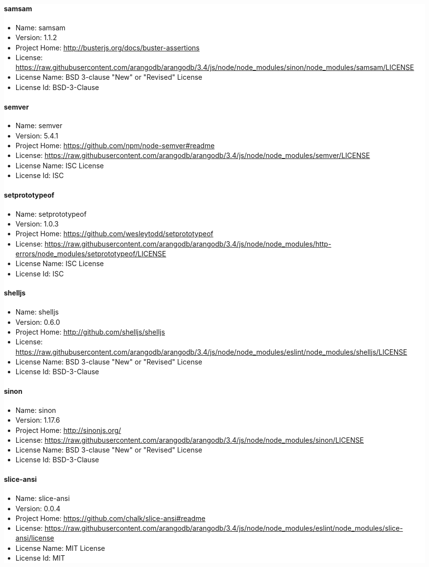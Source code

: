 #### samsam

* Name: samsam
* Version: 1.1.2
* Project Home: http://busterjs.org/docs/buster-assertions
* License: https://raw.githubusercontent.com/arangodb/arangodb/3.4/js/node/node_modules/sinon/node_modules/samsam/LICENSE
* License Name: BSD 3-clause "New" or "Revised" License
* License Id: BSD-3-Clause

#### semver

* Name: semver
* Version: 5.4.1
* Project Home: https://github.com/npm/node-semver#readme
* License: https://raw.githubusercontent.com/arangodb/arangodb/3.4/js/node/node_modules/semver/LICENSE
* License Name: ISC License
* License Id: ISC

#### setprototypeof

* Name: setprototypeof
* Version: 1.0.3
* Project Home: https://github.com/wesleytodd/setprototypeof
* License: https://raw.githubusercontent.com/arangodb/arangodb/3.4/js/node/node_modules/http-errors/node_modules/setprototypeof/LICENSE
* License Name: ISC License
* License Id: ISC

#### shelljs

* Name: shelljs
* Version: 0.6.0
* Project Home: http://github.com/shelljs/shelljs
* License: https://raw.githubusercontent.com/arangodb/arangodb/3.4/js/node/node_modules/eslint/node_modules/shelljs/LICENSE
* License Name: BSD 3-clause "New" or "Revised" License
* License Id: BSD-3-Clause

#### sinon

* Name: sinon
* Version: 1.17.6
* Project Home: http://sinonjs.org/
* License: https://raw.githubusercontent.com/arangodb/arangodb/3.4/js/node/node_modules/sinon/LICENSE
* License Name: BSD 3-clause "New" or "Revised" License
* License Id: BSD-3-Clause

#### slice-ansi

* Name: slice-ansi
* Version: 0.0.4
* Project Home: https://github.com/chalk/slice-ansi#readme
* License: https://raw.githubusercontent.com/arangodb/arangodb/3.4/js/node/node_modules/eslint/node_modules/slice-ansi/license
* License Name: MIT License
* License Id: MIT
